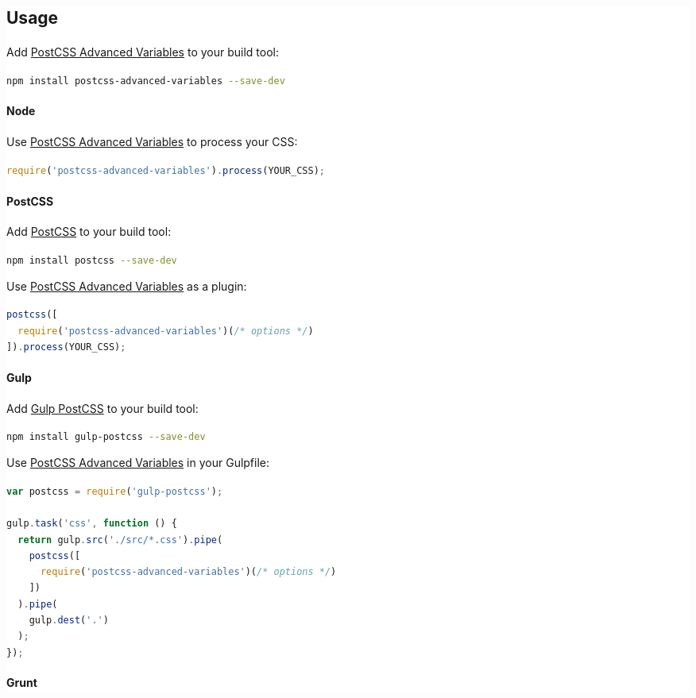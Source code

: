 ## Usage

Add [PostCSS Advanced Variables] to your build tool:

```bash
npm install postcss-advanced-variables --save-dev
```

#### Node

Use [PostCSS Advanced Variables] to process your CSS:

```js
require('postcss-advanced-variables').process(YOUR_CSS);
```

#### PostCSS

Add [PostCSS] to your build tool:

```bash
npm install postcss --save-dev
```

Use [PostCSS Advanced Variables] as a plugin:

```js
postcss([
  require('postcss-advanced-variables')(/* options */)
]).process(YOUR_CSS);
```

#### Gulp

Add [Gulp PostCSS] to your build tool:

```bash
npm install gulp-postcss --save-dev
```

Use [PostCSS Advanced Variables] in your Gulpfile:

```js
var postcss = require('gulp-postcss');

gulp.task('css', function () {
  return gulp.src('./src/*.css').pipe(
    postcss([
      require('postcss-advanced-variables')(/* options */)
    ])
  ).pipe(
    gulp.dest('.')
  );
});
```

#### Grunt


[cli-img]: https://img.shields.io/travis/jonathantneal/postcss-advanced-variables.svg
[cli-url]: https://travis-ci.org/jonathantneal/postcss-advanced-variables
[test-img]: https://github.com/csstools/postcss-advanced-variables/actions/workflows/test.yml/badge.svg
[test-url]: https://github.com/csstools/postcss-advanced-variables/actions/workflows/test.yml
[git-img]: https://img.shields.io/badge/chat-gitter-blue.svg
[git-url]: https://gitter.im/postcss/postcss
[npm-img]: https://img.shields.io/npm/v/postcss-advanced-variables.svg
[npm-url]: https://www.npmjs.com/package/postcss-advanced-variables
[Gulp PostCSS]: https://github.com/postcss/gulp-postcss
[Grunt PostCSS]: https://github.com/nDmitry/grunt-postcss
[PostCSS]: https://github.com/postcss/postcss
[PostCSS Advanced Variables]: https://github.com/jonathantneal/postcss-advanced-variables
[PostCSS SCSS Syntax]: https://github.com/postcss/postcss-scss
[Sass Import Resolve Specification]: https://jonathantneal.github.io/sass-import-resolve/